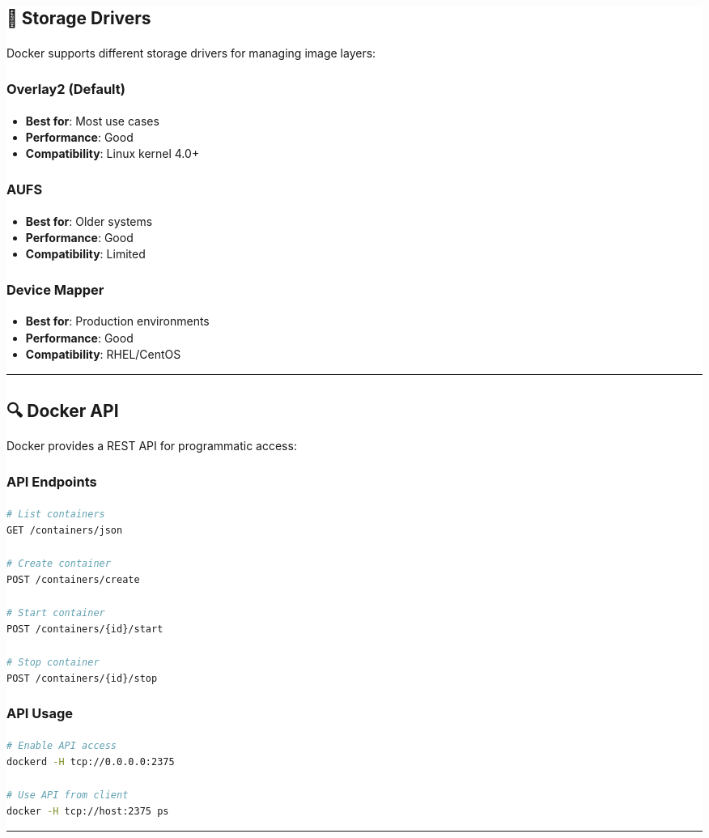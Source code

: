 
## 💾 Storage Drivers

Docker supports different storage drivers for managing image layers:

### **Overlay2 (Default)**
- **Best for**: Most use cases
- **Performance**: Good
- **Compatibility**: Linux kernel 4.0+

### **AUFS**
- **Best for**: Older systems
- **Performance**: Good
- **Compatibility**: Limited

### **Device Mapper**
- **Best for**: Production environments
- **Performance**: Good
- **Compatibility**: RHEL/CentOS

---

## 🔍 Docker API

Docker provides a REST API for programmatic access:

### **API Endpoints**
```bash
# List containers
GET /containers/json

# Create container
POST /containers/create

# Start container
POST /containers/{id}/start

# Stop container
POST /containers/{id}/stop
```

### **API Usage**
```bash
# Enable API access
dockerd -H tcp://0.0.0.0:2375

# Use API from client
docker -H tcp://host:2375 ps
```

---
